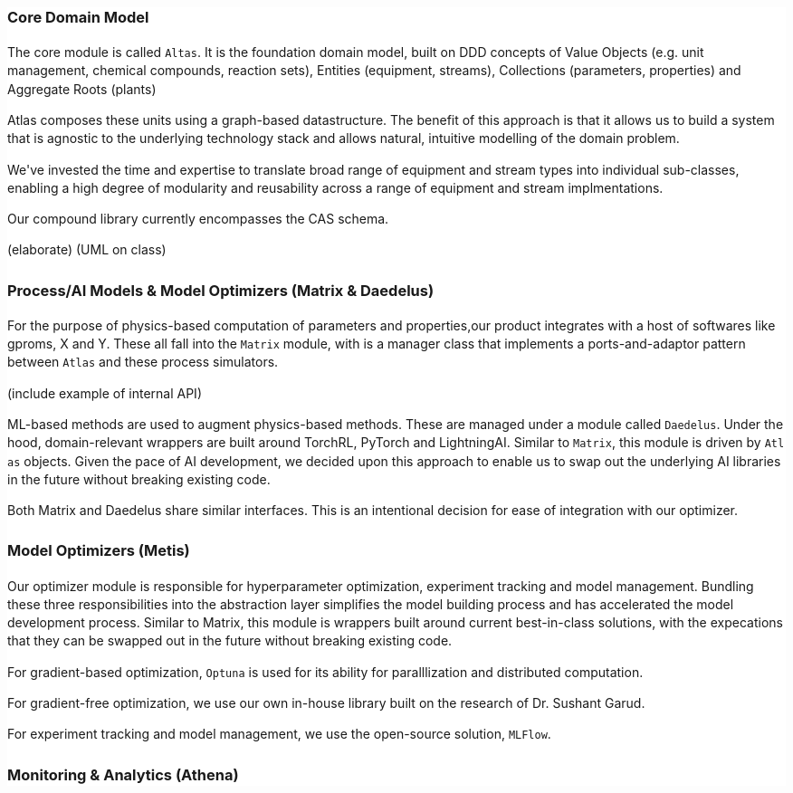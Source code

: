 ### Core Domain Model
The core module is called `Altas`. It is the foundation domain model, built on DDD concepts of Value Objects (e.g. unit management, chemical compounds, reaction sets), Entities (equipment, streams), Collections (parameters, properties) and Aggregate Roots (plants)

Atlas composes these units using a graph-based datastructure. The benefit of this approach is that it allows us to build a system that is agnostic to the underlying technology stack and allows natural, intuitive modelling of the domain problem.

We've invested the time and expertise to translate broad range of equipment and stream types into individual sub-classes, enabling a high degree of modularity and reusability across a range of equipment and stream implmentations.

Our compound library currently encompasses the CAS schema. 

(elaborate)
(UML on class)

### Process/AI Models & Model Optimizers (Matrix & Daedelus)

For the purpose of physics-based computation of parameters and properties,our product integrates with a host of softwares like gproms, X and Y. These all fall into the `Matrix` module, with is a manager class that implements a ports-and-adaptor pattern between `Atlas` and these process simulators.
 

(include example of internal API)

ML-based methods are used to augment physics-based methods. These are managed under a module called `Daedelus`. Under the hood, domain-relevant wrappers are built around TorchRL, PyTorch and LightningAI. Similar to `Matrix`, this module is driven by `Atlas` objects. Given the pace of AI development, we decided upon this approach to  enable us to swap out the underlying AI libraries in the future without breaking existing code.

Both Matrix and Daedelus share similar interfaces. This is an intentional decision for ease of integration with our optimizer.

### Model Optimizers (Metis)

Our optimizer module is responsible for hyperparameter optimization, experiment tracking and model management. Bundling these three responsibilities into the abstraction layer simplifies the model building process and has accelerated the model development process. Similar to Matrix, this module is wrappers built around current best-in-class solutions, with the expecations that they can be swapped out in the future without breaking existing code.

For gradient-based optimization, `Optuna` is used for its ability for paralllization and distributed computation. 

For gradient-free optimization, we use our own in-house library built on the research of Dr. Sushant Garud. 

For experiment tracking and model management, we use the open-source solution, `MLFlow`. 


### Monitoring & Analytics (Athena)
